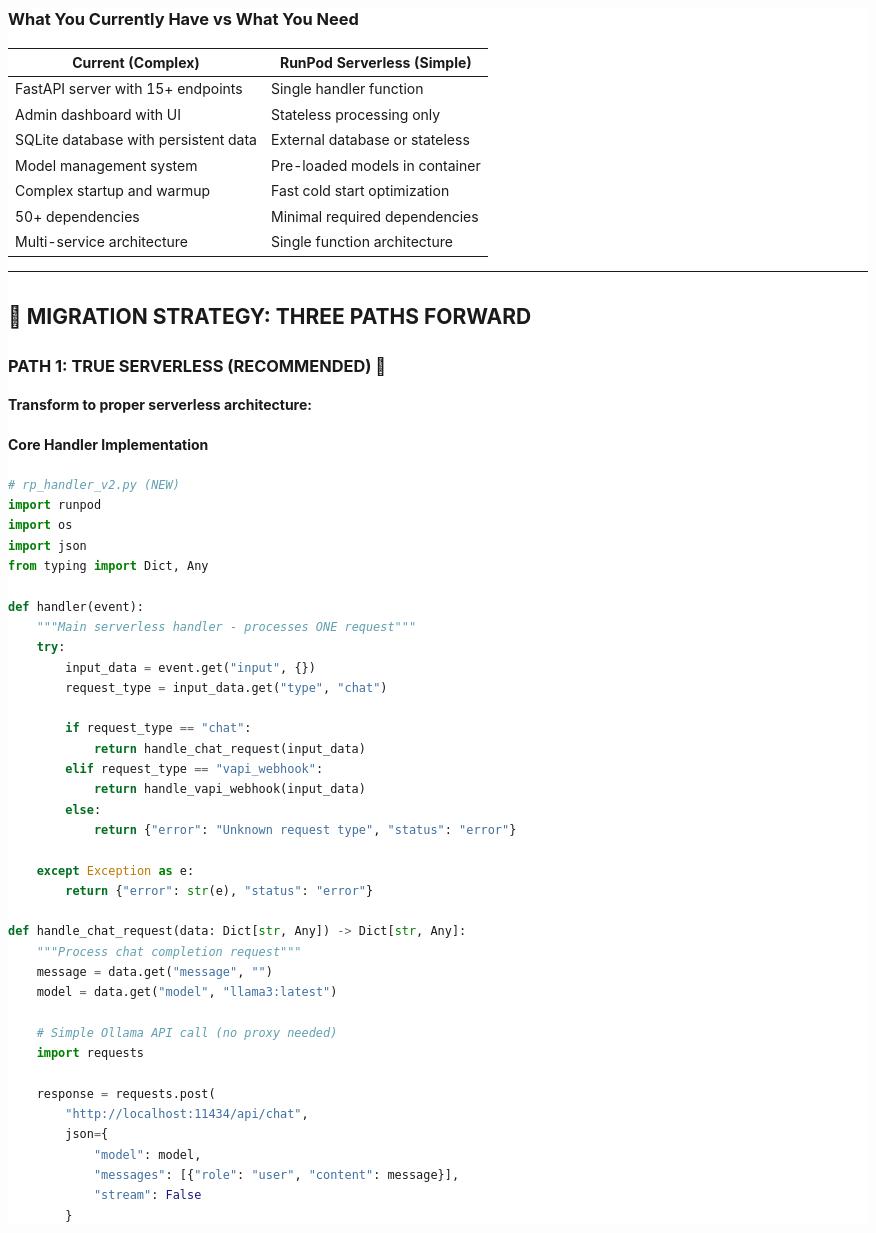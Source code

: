 ### **What You Currently Have vs What You Need**

| **Current (Complex)** | **RunPod Serverless (Simple)** |
|----------------------|--------------------------------|
| FastAPI server with 15+ endpoints | Single handler function |
| Admin dashboard with UI | Stateless processing only |
| SQLite database with persistent data | External database or stateless |
| Model management system | Pre-loaded models in container |
| Complex startup and warmup | Fast cold start optimization |
| 50+ dependencies | Minimal required dependencies |
| Multi-service architecture | Single function architecture |

---

## 🔄 **MIGRATION STRATEGY: THREE PATHS FORWARD**

### **PATH 1: TRUE SERVERLESS (RECOMMENDED)** 🎯

**Transform to proper serverless architecture:**

#### **Core Handler Implementation**
```python
# rp_handler_v2.py (NEW)
import runpod
import os
import json
from typing import Dict, Any

def handler(event):
    """Main serverless handler - processes ONE request"""
    try:
        input_data = event.get("input", {})
        request_type = input_data.get("type", "chat")
        
        if request_type == "chat":
            return handle_chat_request(input_data)
        elif request_type == "vapi_webhook":
            return handle_vapi_webhook(input_data)
        else:
            return {"error": "Unknown request type", "status": "error"}
            
    except Exception as e:
        return {"error": str(e), "status": "error"}

def handle_chat_request(data: Dict[str, Any]) -> Dict[str, Any]:
    """Process chat completion request"""
    message = data.get("message", "")
    model = data.get("model", "llama3:latest")
    
    # Simple Ollama API call (no proxy needed)
    import requests
    
    response = requests.post(
        "http://localhost:11434/api/chat",
        json={
            "model": model,
            "messages": [{"role": "user", "content": message}],
            "stream": False
        }
```